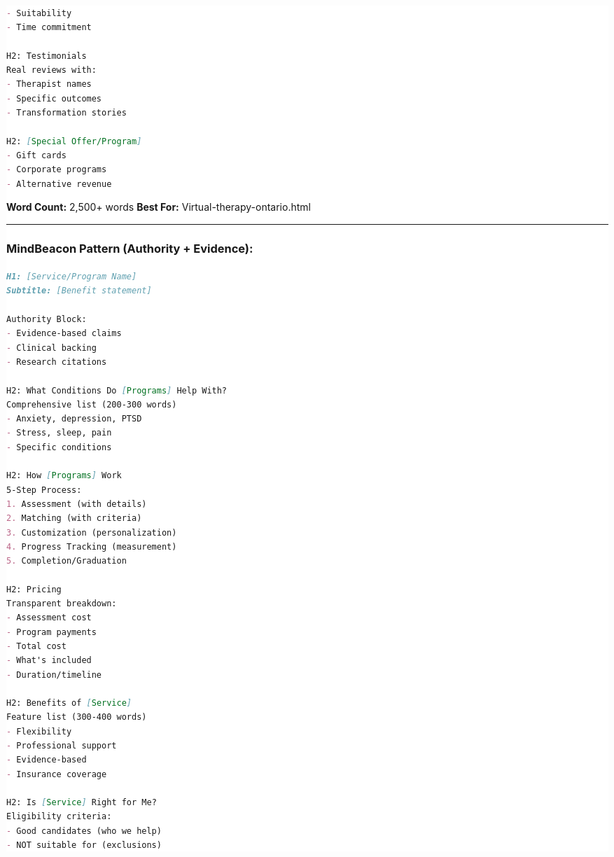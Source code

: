 ```markdown
- Suitability
- Time commitment

H2: Testimonials
Real reviews with:
- Therapist names
- Specific outcomes
- Transformation stories

H2: [Special Offer/Program]
- Gift cards
- Corporate programs
- Alternative revenue
```

**Word Count:** 2,500+ words
**Best For:** Virtual-therapy-ontario.html

---

### **MindBeacon Pattern (Authority + Evidence):**

```markdown
H1: [Service/Program Name]
Subtitle: [Benefit statement]

Authority Block:
- Evidence-based claims
- Clinical backing
- Research citations

H2: What Conditions Do [Programs] Help With?
Comprehensive list (200-300 words)
- Anxiety, depression, PTSD
- Stress, sleep, pain
- Specific conditions

H2: How [Programs] Work
5-Step Process:
1. Assessment (with details)
2. Matching (with criteria)
3. Customization (personalization)
4. Progress Tracking (measurement)
5. Completion/Graduation

H2: Pricing
Transparent breakdown:
- Assessment cost
- Program payments
- Total cost
- What's included
- Duration/timeline

H2: Benefits of [Service]
Feature list (300-400 words)
- Flexibility
- Professional support
- Evidence-based
- Insurance coverage

H2: Is [Service] Right for Me?
Eligibility criteria:
- Good candidates (who we help)
- NOT suitable for (exclusions)
```